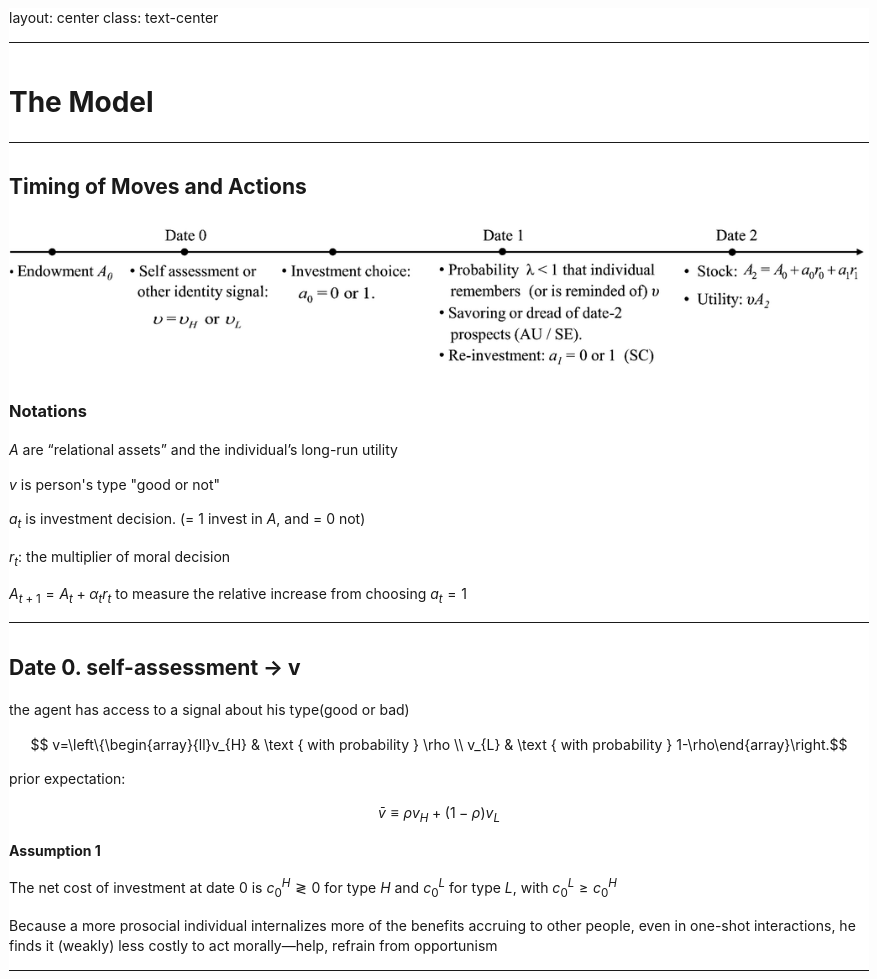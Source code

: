 layout: center
class: text-center

---

# The Model

---

## Timing of Moves and Actions

![Timing of Moves and Actions](/public/timing.png)

### Notations

$A$ are “relational assets” and the individual’s long-run utility

$v$ is person's type "good or not"

$a_t$ is investment decision. (= 1 invest in $A$, and = 0 not)

$r_t$: the multiplier of moral decision

$A_{t+1}=A_{t} + \alpha _ { t } r_ { t }$ to measure the relative increase from choosing $a_t = 1$

---

## Date 0. self-assessment → v

the agent has access to a signal about his type(good or bad)

$$ v=\left\{\begin{array}{ll}v_{H} & \text { with probability } \rho \\ v_{L} & \text { with probability } 1-\rho\end{array}\right.$$

prior expectation:

$$ \bar{v} \equiv \rho v_{H}+(1-\rho) v_{L}$$

**Assumption 1**

The net cost of investment at date $0$ is  $c_{0}^{H} \gtrless 0$  for type $H$ and $c_0^L$ for type $L$, with  $c_{0}^{L} \geq c_{0}^{H}$

Because a more prosocial individual internalizes more of the benefits accruing to other people, even in one-shot interactions, he finds it (weakly) less costly to act morally—help, refrain from opportunism

---
